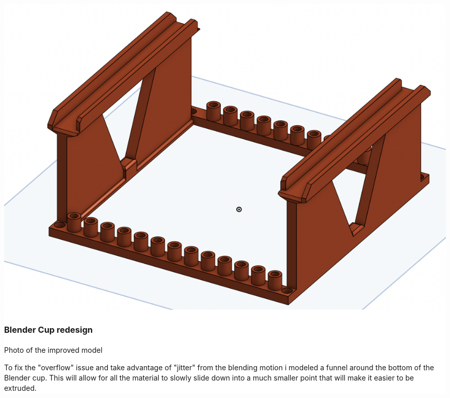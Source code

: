 ![Mobirise Website Builder](/assets/images/screen-shot-2024-11-10-at-5.03.07-pm.PNG)




### Blender Cup redesign


Photo of the improved model


To fix the "overflow" issue and take advantage of "jitter" from the blending motion i modeled a funnel around the bottom of the Blender cup. This will allow for all the material to slowly slide down into a much smaller point that will make it easier to be extruded.

